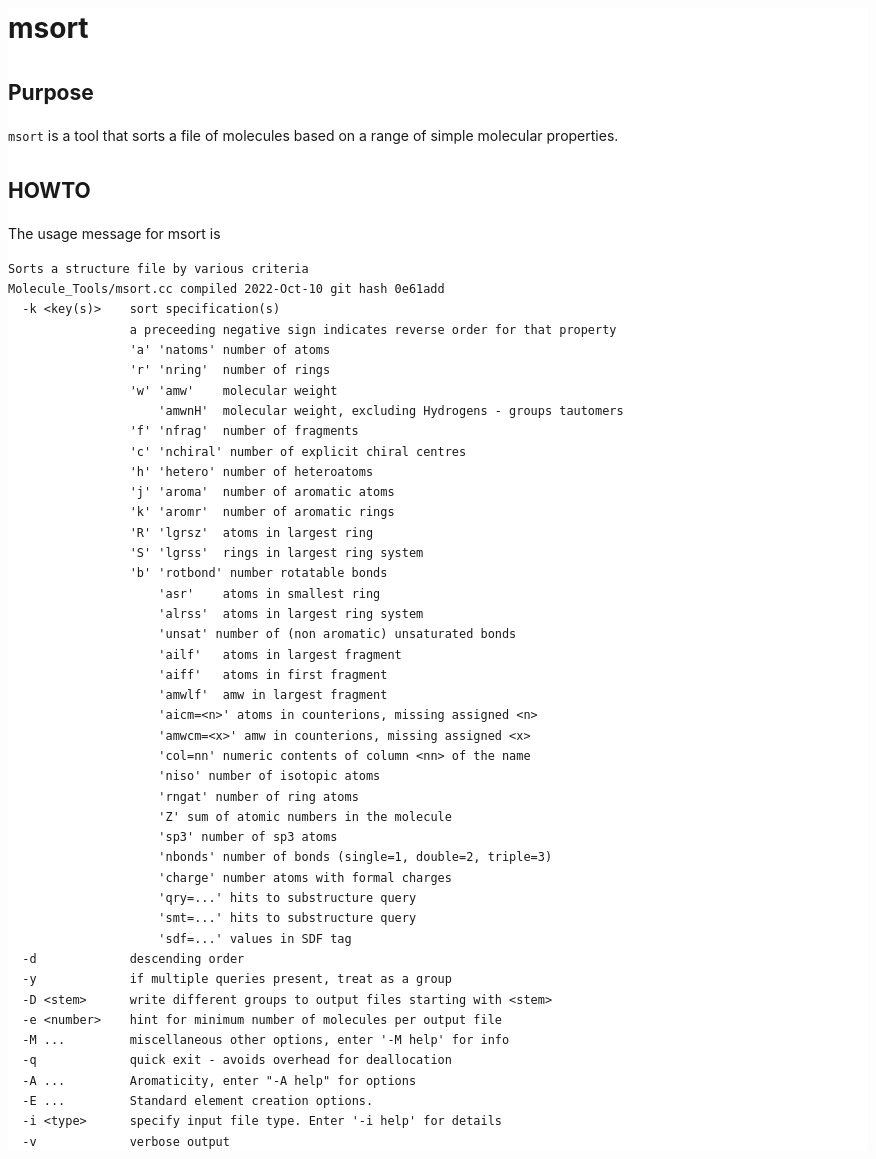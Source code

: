 # msort

## Purpose

`msort` is a tool that sorts a file of molecules based on a range
of simple molecular properties.

## HOWTO
The usage message for msort is
```
Sorts a structure file by various criteria
Molecule_Tools/msort.cc compiled 2022-Oct-10 git hash 0e61add
  -k <key(s)>    sort specification(s)
                 a preceeding negative sign indicates reverse order for that property
                 'a' 'natoms' number of atoms
                 'r' 'nring'  number of rings
                 'w' 'amw'    molecular weight
                     'amwnH'  molecular weight, excluding Hydrogens - groups tautomers
                 'f' 'nfrag'  number of fragments
                 'c' 'nchiral' number of explicit chiral centres
                 'h' 'hetero' number of heteroatoms
                 'j' 'aroma'  number of aromatic atoms
                 'k' 'aromr'  number of aromatic rings
                 'R' 'lgrsz'  atoms in largest ring
                 'S' 'lgrss'  rings in largest ring system
                 'b' 'rotbond' number rotatable bonds
                     'asr'    atoms in smallest ring
                     'alrss'  atoms in largest ring system
                     'unsat' number of (non aromatic) unsaturated bonds
                     'ailf'   atoms in largest fragment
                     'aiff'   atoms in first fragment
                     'amwlf'  amw in largest fragment
                     'aicm=<n>' atoms in counterions, missing assigned <n>
                     'amwcm=<x>' amw in counterions, missing assigned <x>
                     'col=nn' numeric contents of column <nn> of the name
                     'niso' number of isotopic atoms
                     'rngat' number of ring atoms
                     'Z' sum of atomic numbers in the molecule
                     'sp3' number of sp3 atoms
                     'nbonds' number of bonds (single=1, double=2, triple=3)
                     'charge' number atoms with formal charges
                     'qry=...' hits to substructure query
                     'smt=...' hits to substructure query
                     'sdf=...' values in SDF tag
  -d             descending order
  -y             if multiple queries present, treat as a group
  -D <stem>      write different groups to output files starting with <stem>
  -e <number>    hint for minimum number of molecules per output file
  -M ...         miscellaneous other options, enter '-M help' for info
  -q             quick exit - avoids overhead for deallocation
  -A ...         Aromaticity, enter "-A help" for options
  -E ...         Standard element creation options.
  -i <type>      specify input file type. Enter '-i help' for details
  -v             verbose output
```
